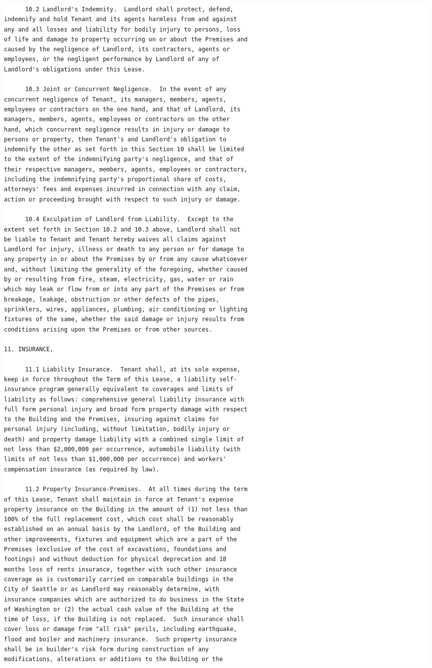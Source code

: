           10.2 Landlord's Indemnity.  Landlord shall protect, defend,  
    indemnify and hold Tenant and its agents harmless from and against  
    any and all losses and liability for bodily injury to persons, loss  
    of life and damage to property occurring on or about the Premises and  
    caused by the negligence of Landlord, its contractors, agents or  
    employees, or the negligent performance by Landlord of any of  
    Landlord's obligations under this Lease.  
  
          10.3 Joint or Concurrent Negligence.  In the event of any  
    concurrent negligence of Tenant, its managers, members, agents,  
    employees or contractors on the one hand, and that of Landlord, its  
    managers, members, agents, employees or contractors on the other  
    hand, which concurrent negligence results in injury or damage to  
    persons or property, then Tenant's and Landlord's obligation to  
    indemnify the other as set forth in this Section 10 shall be limited  
    to the extent of the indemnifying party's negligence, and that of  
    their respective managers, members, agents, employees or contractors,  
    including the indemnifying party's proportional share of costs,  
    attorneys' fees and expenses incurred in connection with any claim,  
    action or proceeding brought with respect to such injury or damage.  
  
          10.4 Exculpation of Landlord from Liability.  Except to the  
    extent set forth in Section 10.2 and 10.3 above, Landlord shall not  
    be liable to Tenant and Tenant hereby waives all claims against  
    Landlord for injury, illness or death to any person or for damage to  
    any property in or about the Premises by or from any cause whatsoever  
    and, without limiting the generality of the foregoing, whether caused  
    by or resulting from fire, steam, electricity, gas, water or rain  
    which may leak or flow from or into any part of the Premises or from  
    breakage, leakage, obstruction or other defects of the pipes,  
    sprinklers, wires, appliances, plumbing, air conditioning or lighting  
    fixtures of the same, whether the said damage or injury results from  
    conditions arising upon the Premises or from other sources.  
  
    11. INSURANCE,  
  
          11.1 Liability Insurance.  Tenant shall, at its sole expense,  
    keep in force throughout the Term of this Lease, a liability self-  
    insurance program generally equivalent to coverages and limits of  
    liability as follows: comprehensive general liability insurance with  
    full form personal injury and broad form property damage with respect  
    to the Building and the Premises, insuring against claims for  
    personal injury (including, without limitation, bodily injury or  
    death) and property damage liability with a combined single limit of  
    not less than $2,000,000 per occurrence, automobile liability (with  
    limits of not less than $1,000,000 per occurrence) and workers'  
    compensation insurance (as required by law).  
  
          11.2 Property Insurance-Premises.  At all times during the term  
    of this Lease, Tenant shall maintain in force at Tenant's expense  
    property insurance on the Building in the amount of (1) not less than  
    100% of the full replacement cost, which cost shall be reasonably  
    established on an annual basis by the Landlord, of the Building and  
    other improvements, fixtures and equipment which are a part of the  
    Premises (exclusive of the cost of excavations, foundations and  
    footings) and without deduction for physical deprecation and 18  
    months loss of rents insurance, together with such other insurance  
    coverage as is customarily carried on comparable buildings in the  
    City of Seattle or as Landlord may reasonably determine, with  
    insurance companies which are authorized to do business in the State  
    of Washington or (2) the actual cash value of the Building at the  
    time of loss, if the Building is not replaced.  Such insurance shall  
    cover loss or damage from "all risk" perils, including earthquake,  
    flood and boiler and machinery insurance.  Such property insurance  
    shall be in builder's risk form during construction of any  
    modifications, alterations or additions to the Building or the  